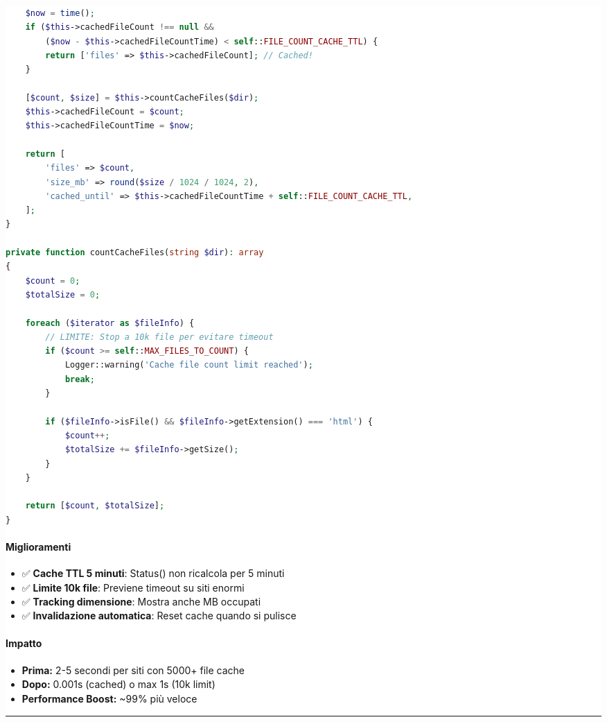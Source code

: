 ```php
    $now = time();
    if ($this->cachedFileCount !== null && 
        ($now - $this->cachedFileCountTime) < self::FILE_COUNT_CACHE_TTL) {
        return ['files' => $this->cachedFileCount]; // Cached!
    }
    
    [$count, $size] = $this->countCacheFiles($dir);
    $this->cachedFileCount = $count;
    $this->cachedFileCountTime = $now;
    
    return [
        'files' => $count,
        'size_mb' => round($size / 1024 / 1024, 2),
        'cached_until' => $this->cachedFileCountTime + self::FILE_COUNT_CACHE_TTL,
    ];
}

private function countCacheFiles(string $dir): array
{
    $count = 0;
    $totalSize = 0;
    
    foreach ($iterator as $fileInfo) {
        // LIMITE: Stop a 10k file per evitare timeout
        if ($count >= self::MAX_FILES_TO_COUNT) {
            Logger::warning('Cache file count limit reached');
            break;
        }
        
        if ($fileInfo->isFile() && $fileInfo->getExtension() === 'html') {
            $count++;
            $totalSize += $fileInfo->getSize();
        }
    }
    
    return [$count, $totalSize];
}
```

#### Miglioramenti
- ✅ **Cache TTL 5 minuti**: Status() non ricalcola per 5 minuti
- ✅ **Limite 10k file**: Previene timeout su siti enormi
- ✅ **Tracking dimensione**: Mostra anche MB occupati
- ✅ **Invalidazione automatica**: Reset cache quando si pulisce

#### Impatto
- **Prima:** 2-5 secondi per siti con 5000+ file cache
- **Dopo:** 0.001s (cached) o max 1s (10k limit)
- **Performance Boost:** ~99% più veloce

---
